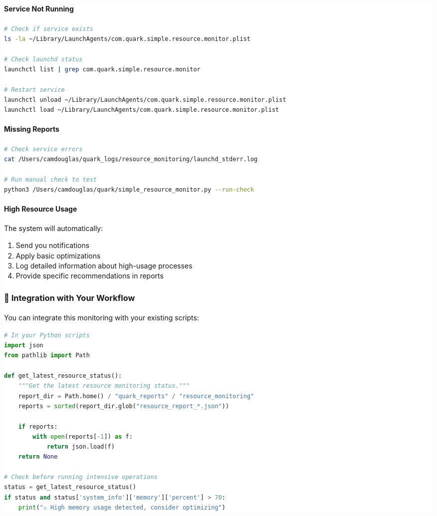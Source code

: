 #### **Service Not Running**
```bash
# Check if service exists
ls -la ~/Library/LaunchAgents/com.quark.simple.resource.monitor.plist

# Check launchd status
launchctl list | grep com.quark.simple.resource.monitor

# Restart service
launchctl unload ~/Library/LaunchAgents/com.quark.simple.resource.monitor.plist
launchctl load ~/Library/LaunchAgents/com.quark.simple.resource.monitor.plist
```

#### **Missing Reports**
```bash
# Check service errors
cat /Users/camdouglas/quark_logs/resource_monitoring/launchd_stderr.log

# Run manual check to test
python3 /Users/camdouglas/quark/simple_resource_monitor.py --run-check
```

#### **High Resource Usage**
The system will automatically:
1. Send you notifications
2. Apply basic optimizations
3. Log detailed information about high-usage processes
4. Provide specific recommendations in reports

### 🔄 **Integration with Your Workflow**

You can integrate this monitoring with your existing scripts:

```python
# In your Python scripts
import json
from pathlib import Path

def get_latest_resource_status():
    """Get the latest resource monitoring status."""
    report_dir = Path.home() / "quark_reports" / "resource_monitoring"
    reports = sorted(report_dir.glob("resource_report_*.json"))
    
    if reports:
        with open(reports[-1]) as f:
            return json.load(f)
    return None

# Check before running intensive operations
status = get_latest_resource_status()
if status and status['system_info']['memory']['percent'] > 70:
    print("⚠️ High memory usage detected, consider optimizing")
```
